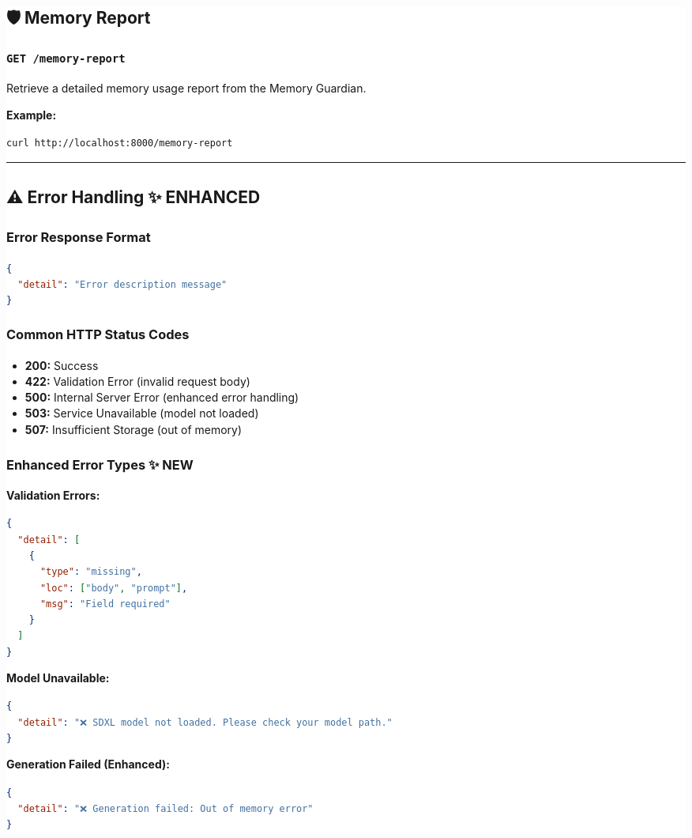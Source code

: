 ## 🛡️ Memory Report

### `GET /memory-report`

Retrieve a detailed memory usage report from the Memory Guardian.

**Example:**
```bash
curl http://localhost:8000/memory-report
```

---

## ⚠️ Error Handling ✨ **ENHANCED**

### Error Response Format
```json
{
  "detail": "Error description message"
}
```

### Common HTTP Status Codes

- **200:** Success
- **422:** Validation Error (invalid request body)
- **500:** Internal Server Error (enhanced error handling)
- **503:** Service Unavailable (model not loaded)
- **507:** Insufficient Storage (out of memory)

### Enhanced Error Types ✨ **NEW**

**Validation Errors:**
```json
{
  "detail": [
    {
      "type": "missing",
      "loc": ["body", "prompt"],
      "msg": "Field required"
    }
  ]
}
```

**Model Unavailable:**
```json
{
  "detail": "❌ SDXL model not loaded. Please check your model path."
}
```

**Generation Failed (Enhanced):**
```json
{
  "detail": "❌ Generation failed: Out of memory error"
}
```
